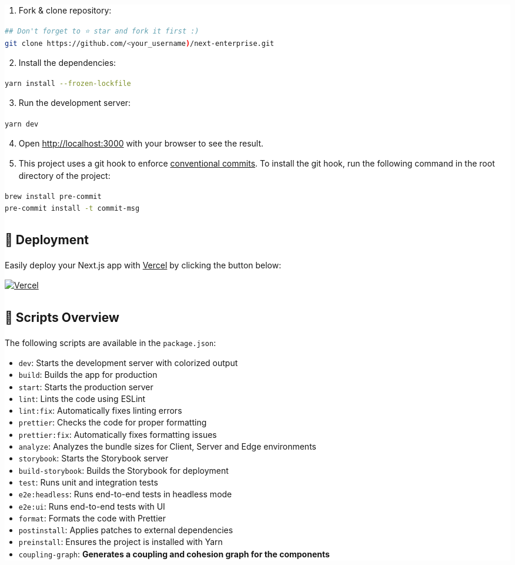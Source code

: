 1. Fork & clone repository:

```bash
## Don't forget to ⭐ star and fork it first :)
git clone https://github.com/<your_username)/next-enterprise.git
```

2. Install the dependencies:

```bash
yarn install --frozen-lockfile
```

3. Run the development server:

```bash
yarn dev
```

4. Open [http://localhost:3000](http://localhost:3000) with your browser to see the result.

5. This project uses a git hook to enforce [conventional commits](https://github.com/qoomon/git-conventional-commits). To install the git hook, run the following command in the root directory of the project:

```sh
brew install pre-commit
pre-commit install -t commit-msg
```

## 🚀 Deployment

Easily deploy your Next.js app with [Vercel](https://vercel.com/new?utm_medium=default-template&filter=next.js&utm_source=github&utm_campaign=next-enterprise) by clicking the button below:

[![Vercel](https://vercel.com/button)](https://vercel.com/new/git/external?repository-url=https://github.com/Blazity/next-enterprise)

## 📃 Scripts Overview

The following scripts are available in the `package.json`:

- `dev`: Starts the development server with colorized output
- `build`: Builds the app for production
- `start`: Starts the production server
- `lint`: Lints the code using ESLint
- `lint:fix`: Automatically fixes linting errors
- `prettier`: Checks the code for proper formatting
- `prettier:fix`: Automatically fixes formatting issues
- `analyze`: Analyzes the bundle sizes for Client, Server and Edge environments
- `storybook`: Starts the Storybook server
- `build-storybook`: Builds the Storybook for deployment
- `test`: Runs unit and integration tests
- `e2e:headless`: Runs end-to-end tests in headless mode
- `e2e:ui`: Runs end-to-end tests with UI
- `format`: Formats the code with Prettier
- `postinstall`: Applies patches to external dependencies
- `preinstall`: Ensures the project is installed with Yarn
- `coupling-graph`: **Generates a coupling and cohesion graph for the components**
